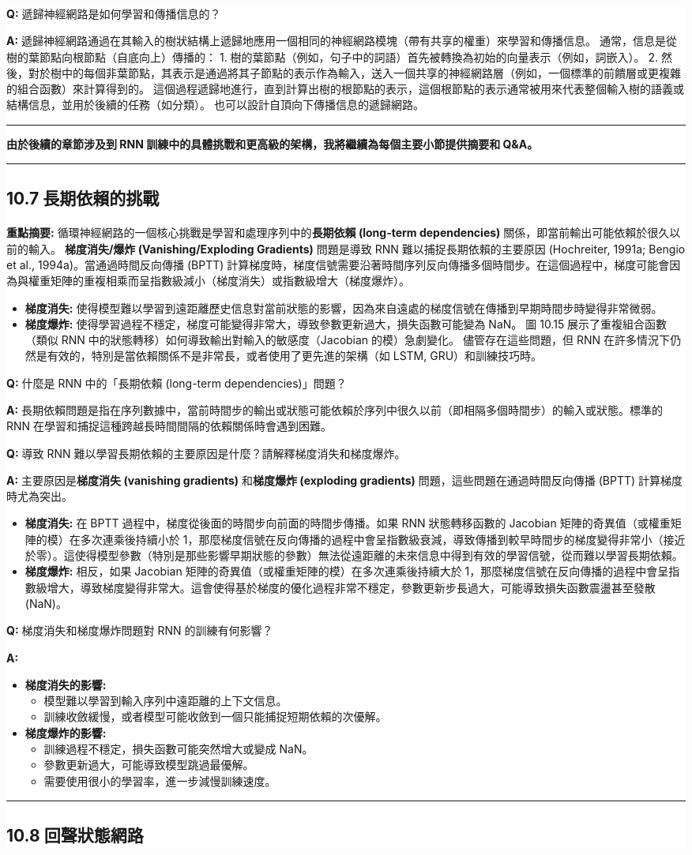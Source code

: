 **Q:** 遞歸神經網路是如何學習和傳播信息的？

**A:** 遞歸神經網路通過在其輸入的樹狀結構上遞歸地應用一個相同的神經網路模塊（帶有共享的權重）來學習和傳播信息。
    通常，信息是從樹的葉節點向根節點（自底向上）傳播的：
    1.  樹的葉節點（例如，句子中的詞語）首先被轉換為初始的向量表示（例如，詞嵌入）。
    2.  然後，對於樹中的每個非葉節點，其表示是通過將其子節點的表示作為輸入，送入一個共享的神經網路層（例如，一個標準的前饋層或更複雜的組合函數）來計算得到的。
    這個過程遞歸地進行，直到計算出樹的根節點的表示，這個根節點的表示通常被用來代表整個輸入樹的語義或結構信息，並用於後續的任務（如分類）。
    也可以設計自頂向下傳播信息的遞歸網路。

---

**由於後續的章節涉及到 RNN 訓練中的具體挑戰和更高級的架構，我將繼續為每個主要小節提供摘要和 Q&A。**

---

## 10.7 長期依賴的挑戰

**重點摘要:**
循環神經網路的一個核心挑戰是學習和處理序列中的**長期依賴 (long-term dependencies)** 關係，即當前輸出可能依賴於很久以前的輸入。
**梯度消失/爆炸 (Vanishing/Exploding Gradients)** 問題是導致 RNN 難以捕捉長期依賴的主要原因 (Hochreiter, 1991a; Bengio et al., 1994a)。當通過時間反向傳播 (BPTT) 計算梯度時，梯度信號需要沿著時間序列反向傳播多個時間步。在這個過程中，梯度可能會因為與權重矩陣的重複相乘而呈指數級減小（梯度消失）或指數級增大（梯度爆炸）。
*   **梯度消失:** 使得模型難以學習到遠距離歷史信息對當前狀態的影響，因為來自遠處的梯度信號在傳播到早期時間步時變得非常微弱。
*   **梯度爆炸:** 使得學習過程不穩定，梯度可能變得非常大，導致參數更新過大，損失函數可能變為 NaN。
圖 10.15 展示了重複組合函數（類似 RNN 中的狀態轉移）如何導致輸出對輸入的敏感度（Jacobian 的模）急劇變化。
儘管存在這些問題，但 RNN 在許多情況下仍然是有效的，特別是當依賴關係不是非常長，或者使用了更先進的架構（如 LSTM, GRU）和訓練技巧時。


**Q:** 什麼是 RNN 中的「長期依賴 (long-term dependencies)」問題？

**A:** 長期依賴問題是指在序列數據中，當前時間步的輸出或狀態可能依賴於序列中很久以前（即相隔多個時間步）的輸入或狀態。標準的 RNN 在學習和捕捉這種跨越長時間間隔的依賴關係時會遇到困難。

**Q:** 導致 RNN 難以學習長期依賴的主要原因是什麼？請解釋梯度消失和梯度爆炸。

**A:** 主要原因是**梯度消失 (vanishing gradients)** 和**梯度爆炸 (exploding gradients)** 問題，這些問題在通過時間反向傳播 (BPTT) 計算梯度時尤為突出。
*   **梯度消失:** 在 BPTT 過程中，梯度從後面的時間步向前面的時間步傳播。如果 RNN 狀態轉移函數的 Jacobian 矩陣的奇異值（或權重矩陣的模）在多次連乘後持續小於 1，那麼梯度信號在反向傳播的過程中會呈指數級衰減，導致傳播到較早時間步的梯度變得非常小（接近於零）。這使得模型參數（特別是那些影響早期狀態的參數）無法從遠距離的未來信息中得到有效的學習信號，從而難以學習長期依賴。
*   **梯度爆炸:** 相反，如果 Jacobian 矩陣的奇異值（或權重矩陣的模）在多次連乘後持續大於 1，那麼梯度信號在反向傳播的過程中會呈指數級增大，導致梯度變得非常大。這會使得基於梯度的優化過程非常不穩定，參數更新步長過大，可能導致損失函數震盪甚至發散 (NaN)。

**Q:** 梯度消失和梯度爆炸問題對 RNN 的訓練有何影響？

**A:**
*   **梯度消失的影響:**
    *   模型難以學習到輸入序列中遠距離的上下文信息。
    *   訓練收斂緩慢，或者模型可能收斂到一個只能捕捉短期依賴的次優解。
*   **梯度爆炸的影響:**
    *   訓練過程不穩定，損失函數可能突然增大或變成 NaN。
    *   參數更新過大，可能導致模型跳過最優解。
    *   需要使用很小的學習率，進一步減慢訓練速度。

---

## 10.8 回聲狀態網路
